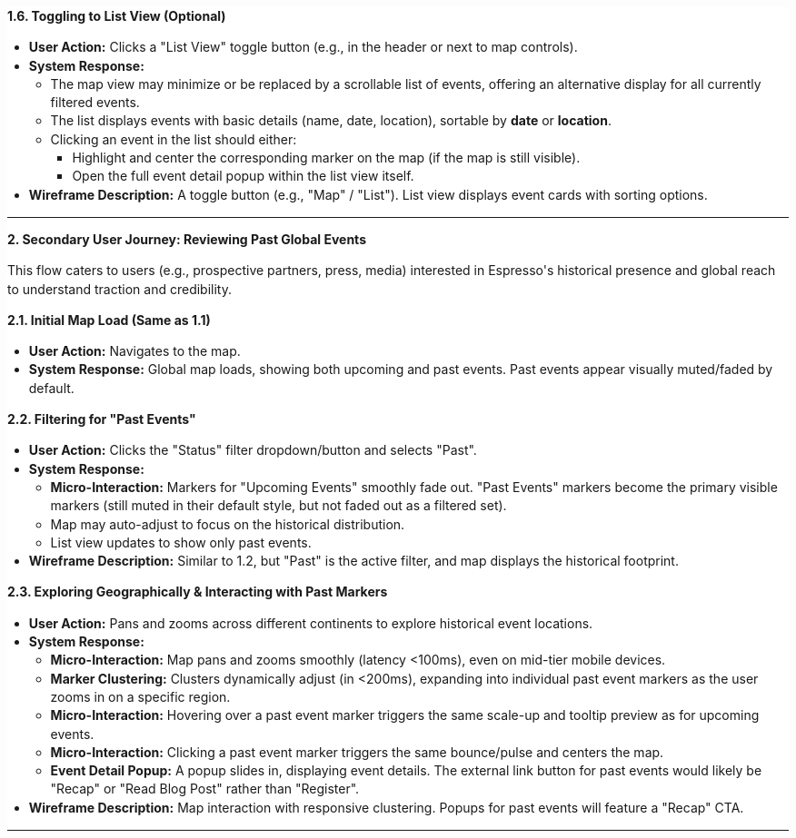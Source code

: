 **1.6. Toggling to List View (Optional)**
*   **User Action:** Clicks a "List View" toggle button (e.g., in the header or next to map controls).
*   **System Response:**
    *   The map view may minimize or be replaced by a scrollable list of events, offering an alternative display for all currently filtered events.
    *   The list displays events with basic details (name, date, location), sortable by **date** or **location**.
    *   Clicking an event in the list should either:
        *   Highlight and center the corresponding marker on the map (if the map is still visible).
        *   Open the full event detail popup within the list view itself.
*   **Wireframe Description:** A toggle button (e.g., "Map" / "List"). List view displays event cards with sorting options.

---

**2. Secondary User Journey: Reviewing Past Global Events**

This flow caters to users (e.g., prospective partners, press, media) interested in Espresso's historical presence and global reach to understand traction and credibility.

**2.1. Initial Map Load (Same as 1.1)**
*   **User Action:** Navigates to the map.
*   **System Response:** Global map loads, showing both upcoming and past events. Past events appear visually muted/faded by default.

**2.2. Filtering for "Past Events"**
*   **User Action:** Clicks the "Status" filter dropdown/button and selects "Past".
*   **System Response:**
    *   **Micro-Interaction:** Markers for "Upcoming Events" smoothly fade out. "Past Events" markers become the primary visible markers (still muted in their default style, but not faded out as a filtered set).
    *   Map may auto-adjust to focus on the historical distribution.
    *   List view updates to show only past events.
*   **Wireframe Description:** Similar to 1.2, but "Past" is the active filter, and map displays the historical footprint.

**2.3. Exploring Geographically & Interacting with Past Markers**
*   **User Action:** Pans and zooms across different continents to explore historical event locations.
*   **System Response:**
    *   **Micro-Interaction:** Map pans and zooms smoothly (latency <100ms), even on mid-tier mobile devices.
    *   **Marker Clustering:** Clusters dynamically adjust (in <200ms), expanding into individual past event markers as the user zooms in on a specific region.
    *   **Micro-Interaction:** Hovering over a past event marker triggers the same scale-up and tooltip preview as for upcoming events.
    *   **Micro-Interaction:** Clicking a past event marker triggers the same bounce/pulse and centers the map.
    *   **Event Detail Popup:** A popup slides in, displaying event details. The external link button for past events would likely be "Recap" or "Read Blog Post" rather than "Register".
*   **Wireframe Description:** Map interaction with responsive clustering. Popups for past events will feature a "Recap" CTA.

---